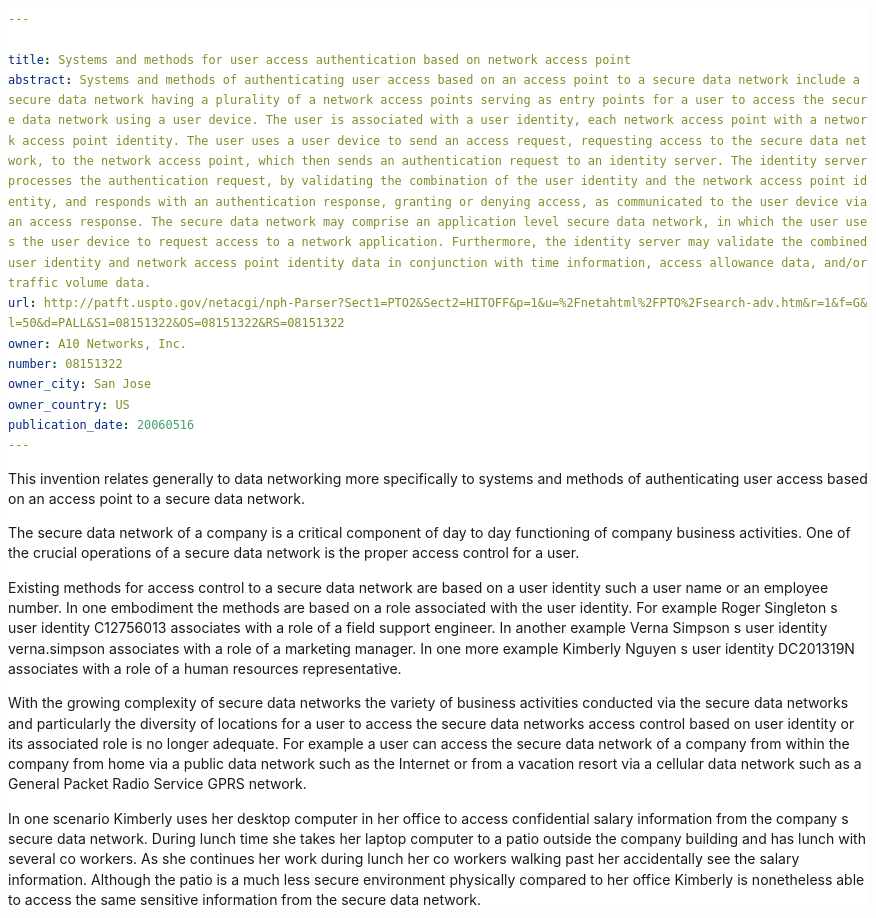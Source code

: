 ```yaml
---

title: Systems and methods for user access authentication based on network access point
abstract: Systems and methods of authenticating user access based on an access point to a secure data network include a secure data network having a plurality of a network access points serving as entry points for a user to access the secure data network using a user device. The user is associated with a user identity, each network access point with a network access point identity. The user uses a user device to send an access request, requesting access to the secure data network, to the network access point, which then sends an authentication request to an identity server. The identity server processes the authentication request, by validating the combination of the user identity and the network access point identity, and responds with an authentication response, granting or denying access, as communicated to the user device via an access response. The secure data network may comprise an application level secure data network, in which the user uses the user device to request access to a network application. Furthermore, the identity server may validate the combined user identity and network access point identity data in conjunction with time information, access allowance data, and/or traffic volume data.
url: http://patft.uspto.gov/netacgi/nph-Parser?Sect1=PTO2&Sect2=HITOFF&p=1&u=%2Fnetahtml%2FPTO%2Fsearch-adv.htm&r=1&f=G&l=50&d=PALL&S1=08151322&OS=08151322&RS=08151322
owner: A10 Networks, Inc.
number: 08151322
owner_city: San Jose
owner_country: US
publication_date: 20060516
---
```

This invention relates generally to data networking more specifically to systems and methods of authenticating user access based on an access point to a secure data network.

The secure data network of a company is a critical component of day to day functioning of company business activities. One of the crucial operations of a secure data network is the proper access control for a user.

Existing methods for access control to a secure data network are based on a user identity such a user name or an employee number. In one embodiment the methods are based on a role associated with the user identity. For example Roger Singleton s user identity C12756013 associates with a role of a field support engineer. In another example Verna Simpson s user identity verna.simpson associates with a role of a marketing manager. In one more example Kimberly Nguyen s user identity DC201319N associates with a role of a human resources representative.

With the growing complexity of secure data networks the variety of business activities conducted via the secure data networks and particularly the diversity of locations for a user to access the secure data networks access control based on user identity or its associated role is no longer adequate. For example a user can access the secure data network of a company from within the company from home via a public data network such as the Internet or from a vacation resort via a cellular data network such as a General Packet Radio Service GPRS network.

In one scenario Kimberly uses her desktop computer in her office to access confidential salary information from the company s secure data network. During lunch time she takes her laptop computer to a patio outside the company building and has lunch with several co workers. As she continues her work during lunch her co workers walking past her accidentally see the salary information. Although the patio is a much less secure environment physically compared to her office Kimberly is nonetheless able to access the same sensitive information from the secure data network.
